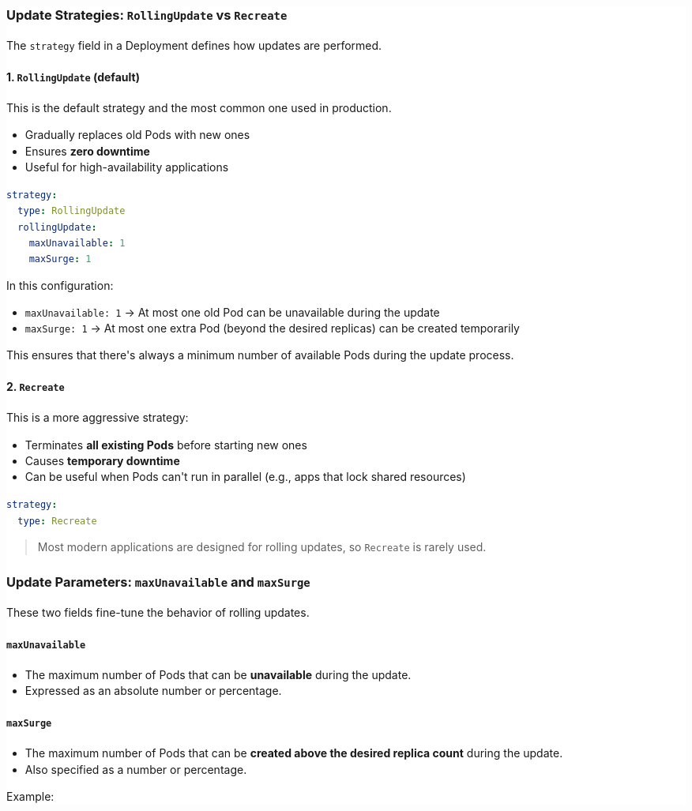 ### Update Strategies: `RollingUpdate` vs `Recreate`

The `strategy` field in a Deployment defines how updates are performed.

#### 1. `RollingUpdate` (default)

This is the default strategy and the most common one used in production.

- Gradually replaces old Pods with new ones
- Ensures **zero downtime**
- Useful for high-availability applications

```yaml
strategy:
  type: RollingUpdate
  rollingUpdate:
    maxUnavailable: 1
    maxSurge: 1
```

In this configuration:

- `maxUnavailable: 1` → At most one old Pod can be unavailable during the update
- `maxSurge: 1` → At most one extra Pod (beyond the desired replicas) can be created temporarily

This ensures that there's always a minimum number of available Pods during the update process.

#### 2. `Recreate`

This is a more aggressive strategy:

- Terminates **all existing Pods** before starting new ones
- Causes **temporary downtime**
- Can be useful when Pods can't run in parallel (e.g., apps that lock shared resources)

```yaml
strategy:
  type: Recreate
```

> Most modern applications are designed for rolling updates, so `Recreate` is rarely used.

### Update Parameters: `maxUnavailable` and `maxSurge`

These two fields fine-tune the behavior of rolling updates.

#### `maxUnavailable`

- The maximum number of Pods that can be **unavailable** during the update.
- Expressed as an absolute number or percentage.

#### `maxSurge`

- The maximum number of Pods that can be **created above the desired replica count** during the update.
- Also specified as a number or percentage.

Example:
